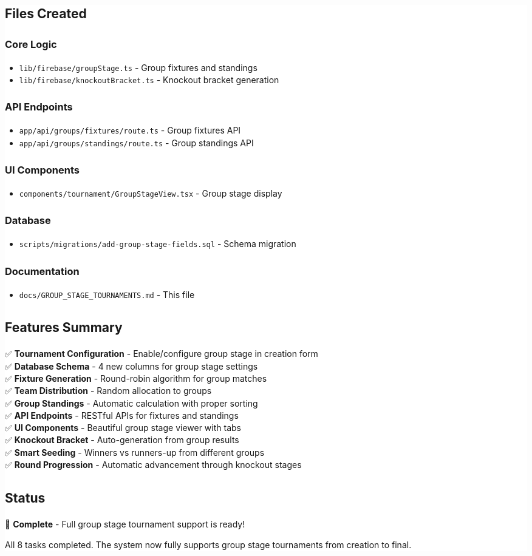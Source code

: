 ## Files Created

### Core Logic
- `lib/firebase/groupStage.ts` - Group fixtures and standings
- `lib/firebase/knockoutBracket.ts` - Knockout bracket generation

### API Endpoints
- `app/api/groups/fixtures/route.ts` - Group fixtures API
- `app/api/groups/standings/route.ts` - Group standings API

### UI Components
- `components/tournament/GroupStageView.tsx` - Group stage display

### Database
- `scripts/migrations/add-group-stage-fields.sql` - Schema migration

### Documentation
- `docs/GROUP_STAGE_TOURNAMENTS.md` - This file

## Features Summary

✅ **Tournament Configuration** - Enable/configure group stage in creation form  
✅ **Database Schema** - 4 new columns for group stage settings  
✅ **Fixture Generation** - Round-robin algorithm for group matches  
✅ **Team Distribution** - Random allocation to groups  
✅ **Group Standings** - Automatic calculation with proper sorting  
✅ **API Endpoints** - RESTful APIs for fixtures and standings  
✅ **UI Components** - Beautiful group stage viewer with tabs  
✅ **Knockout Bracket** - Auto-generation from group results  
✅ **Smart Seeding** - Winners vs runners-up from different groups  
✅ **Round Progression** - Automatic advancement through knockout stages  

## Status
🎉 **Complete** - Full group stage tournament support is ready!

All 8 tasks completed. The system now fully supports group stage tournaments from creation to final.
